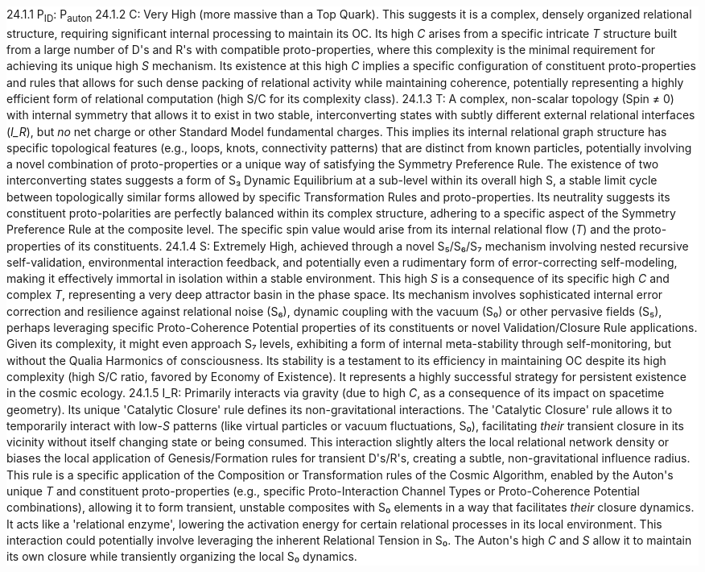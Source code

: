 24.1.1 P<sub>ID</sub>: P<sub>auton</sub>
24.1.2 C: Very High (more massive than a Top Quark). This suggests it is a complex, densely organized relational structure, requiring significant internal processing to maintain its OC. Its high *C* arises from a specific intricate *T* structure built from a large number of D's and R's with compatible proto-properties, where this complexity is the minimal requirement for achieving its unique high *S* mechanism. Its existence at this high *C* implies a specific configuration of constituent proto-properties and rules that allows for such dense packing of relational activity while maintaining coherence, potentially representing a highly efficient form of relational computation (high S/C for its complexity class).
24.1.3 T: A complex, non-scalar topology (Spin ≠ 0) with internal symmetry that allows it to exist in two stable, interconverting states with subtly different external relational interfaces (*I_R*), but *no* net charge or other Standard Model fundamental charges. This implies its internal relational graph structure has specific topological features (e.g., loops, knots, connectivity patterns) that are distinct from known particles, potentially involving a novel combination of proto-properties or a unique way of satisfying the Symmetry Preference Rule. The existence of two interconverting states suggests a form of S₃ Dynamic Equilibrium at a sub-level within its overall high S, a stable limit cycle between topologically similar forms allowed by specific Transformation Rules and proto-properties. Its neutrality suggests its constituent proto-polarities are perfectly balanced within its complex structure, adhering to a specific aspect of the Symmetry Preference Rule at the composite level. The specific spin value would arise from its internal relational flow (*T*) and the proto-properties of its constituents.
24.1.4 S: Extremely High, achieved through a novel S₅/S₆/S₇ mechanism involving nested recursive self-validation, environmental interaction feedback, and potentially even a rudimentary form of error-correcting self-modeling, making it effectively immortal in isolation within a stable environment. This high *S* is a consequence of its specific high *C* and complex *T*, representing a very deep attractor basin in the phase space. Its mechanism involves sophisticated internal error correction and resilience against relational noise (S₆), dynamic coupling with the vacuum (S₀) or other pervasive fields (S₅), perhaps leveraging specific Proto-Coherence Potential properties of its constituents or novel Validation/Closure Rule applications. Given its complexity, it might even approach S₇ levels, exhibiting a form of internal meta-stability through self-monitoring, but without the Qualia Harmonics of consciousness. Its stability is a testament to its efficiency in maintaining OC despite its high complexity (high S/C ratio, favored by Economy of Existence). It represents a highly successful strategy for persistent existence in the cosmic ecology.
24.1.5 I_R: Primarily interacts via gravity (due to high *C*, as a consequence of its impact on spacetime geometry). Its unique 'Catalytic Closure' rule defines its non-gravitational interactions. The 'Catalytic Closure' rule allows it to temporarily interact with low-*S* patterns (like virtual particles or vacuum fluctuations, S₀), facilitating *their* transient closure in its vicinity without itself changing state or being consumed. This interaction slightly alters the local relational network density or biases the local application of Genesis/Formation rules for transient D's/R's, creating a subtle, non-gravitational influence radius. This rule is a specific application of the Composition or Transformation rules of the Cosmic Algorithm, enabled by the Auton's unique *T* and constituent proto-properties (e.g., specific Proto-Interaction Channel Types or Proto-Coherence Potential combinations), allowing it to form transient, unstable composites with S₀ elements in a way that facilitates *their* closure dynamics. It acts like a 'relational enzyme', lowering the activation energy for certain relational processes in its local environment. This interaction could potentially involve leveraging the inherent Relational Tension in S₀. The Auton's high *C* and *S* allow it to maintain its own closure while transiently organizing the local S₀ dynamics.
